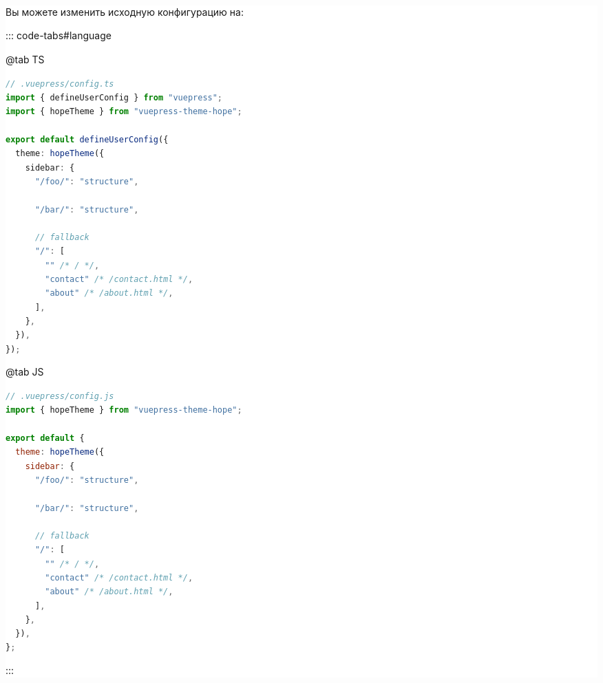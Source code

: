 Вы можете изменить исходную конфигурацию на:

::: code-tabs#language

@tab TS

```ts {8,10}
// .vuepress/config.ts
import { defineUserConfig } from "vuepress";
import { hopeTheme } from "vuepress-theme-hope";

export default defineUserConfig({
  theme: hopeTheme({
    sidebar: {
      "/foo/": "structure",

      "/bar/": "structure",

      // fallback
      "/": [
        "" /* / */,
        "contact" /* /contact.html */,
        "about" /* /about.html */,
      ],
    },
  }),
});
```

@tab JS

```js {7,9}
// .vuepress/config.js
import { hopeTheme } from "vuepress-theme-hope";

export default {
  theme: hopeTheme({
    sidebar: {
      "/foo/": "structure",

      "/bar/": "structure",

      // fallback
      "/": [
        "" /* / */,
        "contact" /* /contact.html */,
        "about" /* /about.html */,
      ],
    },
  }),
};
```

:::
